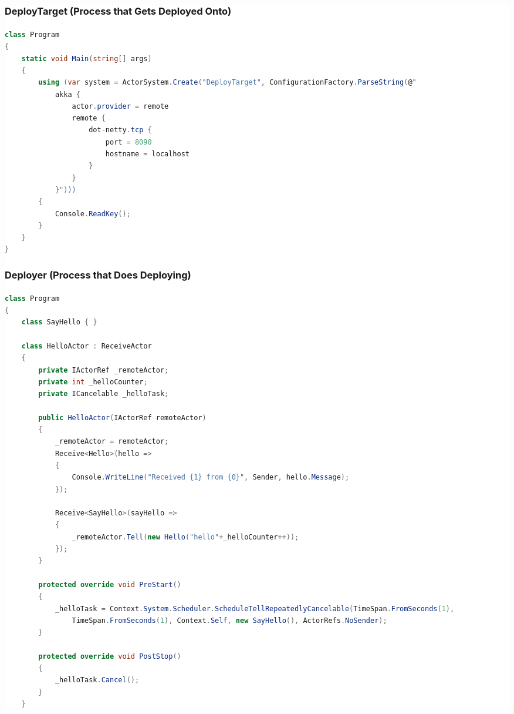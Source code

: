 ### DeployTarget (Process that Gets Deployed Onto)

```csharp
class Program
{
    static void Main(string[] args)
    {
        using (var system = ActorSystem.Create("DeployTarget", ConfigurationFactory.ParseString(@"
            akka {  
                actor.provider = remote
                remote {
                    dot-netty.tcp {
                        port = 8090
                        hostname = localhost
                    }
                }
            }")))
        {
            Console.ReadKey();
        }
    }
}
```

### Deployer (Process that Does Deploying)

```csharp
class Program
{
    class SayHello { }

    class HelloActor : ReceiveActor
    {
        private IActorRef _remoteActor;
        private int _helloCounter;
        private ICancelable _helloTask;

        public HelloActor(IActorRef remoteActor)
        {
            _remoteActor = remoteActor;
            Receive<Hello>(hello =>
            {
                Console.WriteLine("Received {1} from {0}", Sender, hello.Message);
            });

            Receive<SayHello>(sayHello =>
            {
                _remoteActor.Tell(new Hello("hello"+_helloCounter++));
            });
        }

        protected override void PreStart()
        {
            _helloTask = Context.System.Scheduler.ScheduleTellRepeatedlyCancelable(TimeSpan.FromSeconds(1),
                TimeSpan.FromSeconds(1), Context.Self, new SayHello(), ActorRefs.NoSender);
        }

        protected override void PostStop()
        {
            _helloTask.Cancel();
        }
    }

```
